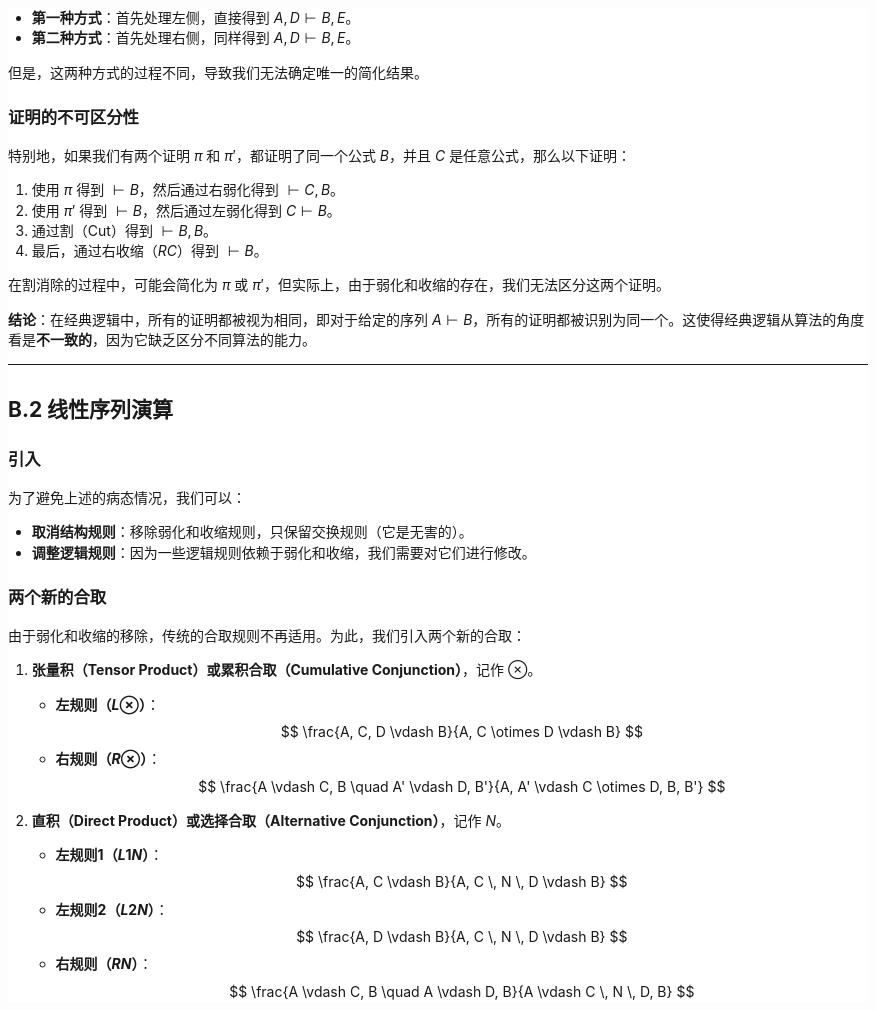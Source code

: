 - **第一种方式**：首先处理左侧，直接得到 $A, D \vdash B, E$。
- **第二种方式**：首先处理右侧，同样得到 $A, D \vdash B, E$。

但是，这两种方式的过程不同，导致我们无法确定唯一的简化结果。

### **证明的不可区分性**

特别地，如果我们有两个证明 $\pi$ 和 $\pi'$，都证明了同一个公式 $B$，并且 $C$ 是任意公式，那么以下证明：

1. 使用 $\pi$ 得到 $\vdash B$，然后通过右弱化得到 $\vdash C, B$。
2. 使用 $\pi'$ 得到 $\vdash B$，然后通过左弱化得到 $C \vdash B$。
3. 通过割（Cut）得到 $\vdash B, B$。
4. 最后，通过右收缩（$RC$）得到 $\vdash B$。

在割消除的过程中，可能会简化为 $\pi$ 或 $\pi'$，但实际上，由于弱化和收缩的存在，我们无法区分这两个证明。

**结论**：在经典逻辑中，所有的证明都被视为相同，即对于给定的序列 $A \vdash B$，所有的证明都被识别为同一个。这使得经典逻辑从算法的角度看是**不一致的**，因为它缺乏区分不同算法的能力。

---

## **B.2 线性序列演算**

### **引入**

为了避免上述的病态情况，我们可以：

- **取消结构规则**：移除弱化和收缩规则，只保留交换规则（它是无害的）。
- **调整逻辑规则**：因为一些逻辑规则依赖于弱化和收缩，我们需要对它们进行修改。

### **两个新的合取**

由于弱化和收缩的移除，传统的合取规则不再适用。为此，我们引入两个新的合取：

1. **张量积（Tensor Product）或累积合取（Cumulative Conjunction）**，记作 $\otimes$。

   - **左规则（$L\otimes$）**：
     $$
     \frac{A, C, D \vdash B}{A, C \otimes D \vdash B}
     $$
   - **右规则（$R\otimes$）**：
     $$
     \frac{A \vdash C, B \quad A' \vdash D, B'}{A, A' \vdash C \otimes D, B, B'}
     $$

2. **直积（Direct Product）或选择合取（Alternative Conjunction）**，记作 $N$。

   - **左规则1（$L1N$）**：
     $$
     \frac{A, C \vdash B}{A, C \, N \, D \vdash B}
     $$
   - **左规则2（$L2N$）**：
     $$
     \frac{A, D \vdash B}{A, C \, N \, D \vdash B}
     $$
   - **右规则（$RN$）**：
     $$
     \frac{A \vdash C, B \quad A \vdash D, B}{A \vdash C \, N \, D, B}
     $$
